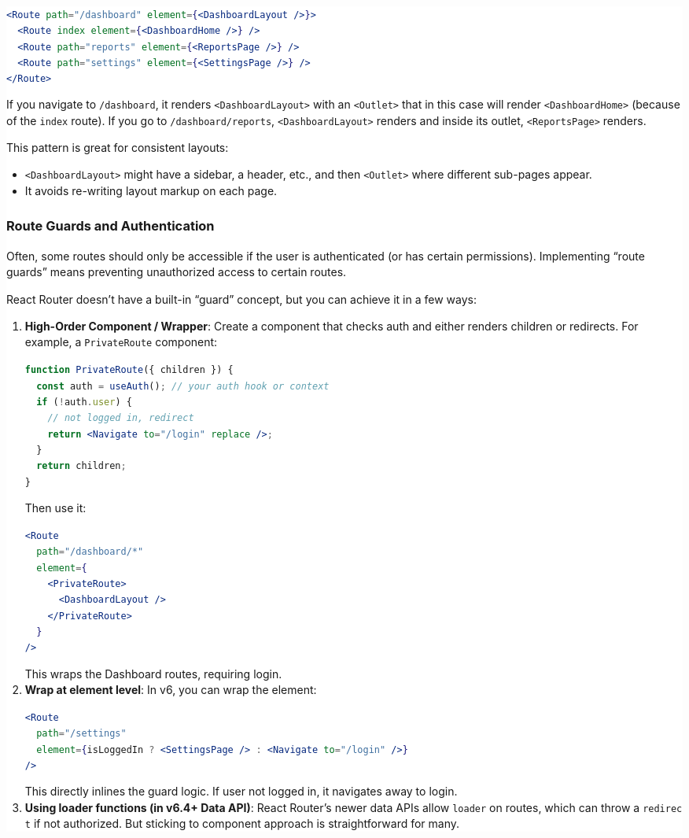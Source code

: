 ```jsx
<Route path="/dashboard" element={<DashboardLayout />}>
  <Route index element={<DashboardHome />} />
  <Route path="reports" element={<ReportsPage />} />
  <Route path="settings" element={<SettingsPage />} />
</Route>
```

If you navigate to `/dashboard`, it renders `<DashboardLayout>` with an `<Outlet>` that in this case will render `<DashboardHome>` (because of the `index` route).
If you go to `/dashboard/reports`, `<DashboardLayout>` renders and inside its outlet, `<ReportsPage>` renders.

This pattern is great for consistent layouts:

- `<DashboardLayout>` might have a sidebar, a header, etc., and then `<Outlet>` where different sub-pages appear.
- It avoids re-writing layout markup on each page.

### Route Guards and Authentication

Often, some routes should only be accessible if the user is authenticated (or has certain permissions). Implementing “route guards” means preventing unauthorized access to certain routes.

React Router doesn’t have a built-in “guard” concept, but you can achieve it in a few ways:

1. **High-Order Component / Wrapper**: Create a component that checks auth and either renders children or redirects.
   For example, a `PrivateRoute` component:
   ```jsx
   function PrivateRoute({ children }) {
     const auth = useAuth(); // your auth hook or context
     if (!auth.user) {
       // not logged in, redirect
       return <Navigate to="/login" replace />;
     }
     return children;
   }
   ```
   Then use it:
   ```jsx
   <Route
     path="/dashboard/*"
     element={
       <PrivateRoute>
         <DashboardLayout />
       </PrivateRoute>
     }
   />
   ```
   This wraps the Dashboard routes, requiring login.
2. **Wrap at element level**: In v6, you can wrap the element:
   ```jsx
   <Route
     path="/settings"
     element={isLoggedIn ? <SettingsPage /> : <Navigate to="/login" />}
   />
   ```
   This directly inlines the guard logic. If user not logged in, it navigates away to login.
3. **Using loader functions (in v6.4+ Data API)**: React Router’s newer data APIs allow `loader` on routes, which can throw a `redirect` if not authorized. But sticking to component approach is straightforward for many.
